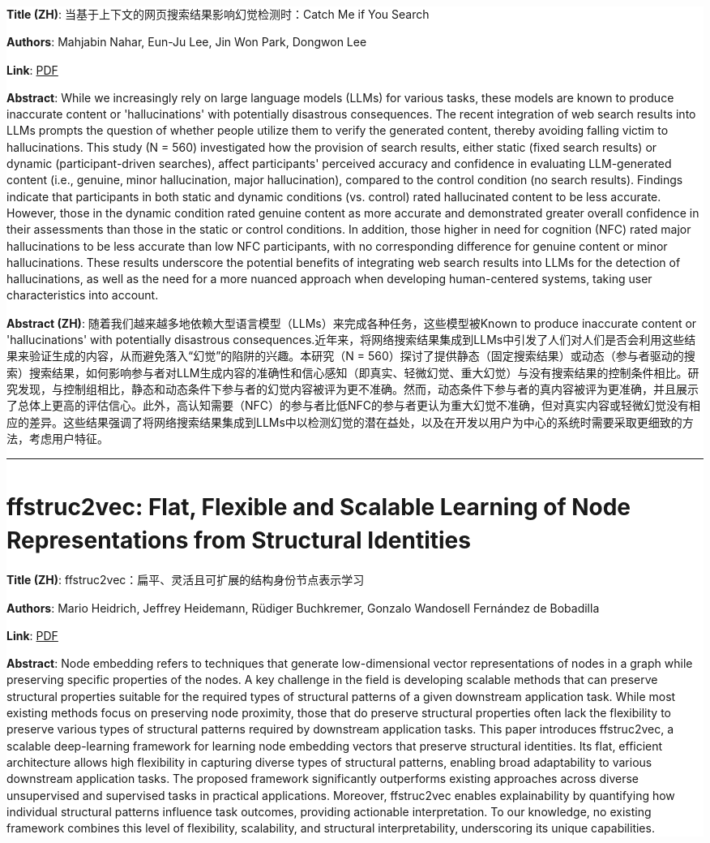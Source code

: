 **Title (ZH)**: 当基于上下文的网页搜索结果影响幻觉检测时：Catch Me if You Search 

**Authors**: Mahjabin Nahar, Eun-Ju Lee, Jin Won Park, Dongwon Lee  

**Link**: [PDF](https://arxiv.org/pdf/2504.01153)  

**Abstract**: While we increasingly rely on large language models (LLMs) for various tasks, these models are known to produce inaccurate content or 'hallucinations' with potentially disastrous consequences. The recent integration of web search results into LLMs prompts the question of whether people utilize them to verify the generated content, thereby avoiding falling victim to hallucinations. This study (N = 560) investigated how the provision of search results, either static (fixed search results) or dynamic (participant-driven searches), affect participants' perceived accuracy and confidence in evaluating LLM-generated content (i.e., genuine, minor hallucination, major hallucination), compared to the control condition (no search results). Findings indicate that participants in both static and dynamic conditions (vs. control) rated hallucinated content to be less accurate. However, those in the dynamic condition rated genuine content as more accurate and demonstrated greater overall confidence in their assessments than those in the static or control conditions. In addition, those higher in need for cognition (NFC) rated major hallucinations to be less accurate than low NFC participants, with no corresponding difference for genuine content or minor hallucinations. These results underscore the potential benefits of integrating web search results into LLMs for the detection of hallucinations, as well as the need for a more nuanced approach when developing human-centered systems, taking user characteristics into account. 

**Abstract (ZH)**: 随着我们越来越多地依赖大型语言模型（LLMs）来完成各种任务，这些模型被Known to produce inaccurate content or 'hallucinations' with potentially disastrous consequences.近年来，将网络搜索结果集成到LLMs中引发了人们对人们是否会利用这些结果来验证生成的内容，从而避免落入“幻觉”的陷阱的兴趣。本研究（N = 560）探讨了提供静态（固定搜索结果）或动态（参与者驱动的搜索）搜索结果，如何影响参与者对LLM生成内容的准确性和信心感知（即真实、轻微幻觉、重大幻觉）与没有搜索结果的控制条件相比。研究发现，与控制组相比，静态和动态条件下参与者的幻觉内容被评为更不准确。然而，动态条件下参与者的真内容被评为更准确，并且展示了总体上更高的评估信心。此外，高认知需要（NFC）的参与者比低NFC的参与者更认为重大幻觉不准确，但对真实内容或轻微幻觉没有相应的差异。这些结果强调了将网络搜索结果集成到LLMs中以检测幻觉的潜在益处，以及在开发以用户为中心的系统时需要采取更细致的方法，考虑用户特征。 

---
# ffstruc2vec: Flat, Flexible and Scalable Learning of Node Representations from Structural Identities 

**Title (ZH)**: ffstruc2vec：扁平、灵活且可扩展的结构身份节点表示学习 

**Authors**: Mario Heidrich, Jeffrey Heidemann, Rüdiger Buchkremer, Gonzalo Wandosell Fernández de Bobadilla  

**Link**: [PDF](https://arxiv.org/pdf/2504.01122)  

**Abstract**: Node embedding refers to techniques that generate low-dimensional vector representations of nodes in a graph while preserving specific properties of the nodes. A key challenge in the field is developing scalable methods that can preserve structural properties suitable for the required types of structural patterns of a given downstream application task. While most existing methods focus on preserving node proximity, those that do preserve structural properties often lack the flexibility to preserve various types of structural patterns required by downstream application tasks. This paper introduces ffstruc2vec, a scalable deep-learning framework for learning node embedding vectors that preserve structural identities. Its flat, efficient architecture allows high flexibility in capturing diverse types of structural patterns, enabling broad adaptability to various downstream application tasks. The proposed framework significantly outperforms existing approaches across diverse unsupervised and supervised tasks in practical applications. Moreover, ffstruc2vec enables explainability by quantifying how individual structural patterns influence task outcomes, providing actionable interpretation. To our knowledge, no existing framework combines this level of flexibility, scalability, and structural interpretability, underscoring its unique capabilities. 
